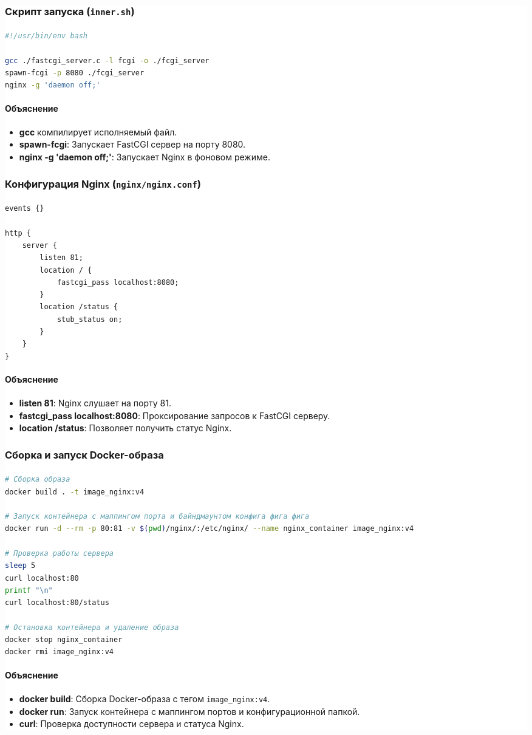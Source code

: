 ### Скрипт запуска (`inner.sh`)
```bash
#!/usr/bin/env bash

gcc ./fastcgi_server.c -l fcgi -o ./fcgi_server
spawn-fcgi -p 8080 ./fcgi_server
nginx -g 'daemon off;'
```
#### Объяснение
- **gcc** компилирует исполняемый файл.
- **spawn-fcgi**: Запускает FastCGI сервер на порту 8080.
- **nginx -g 'daemon off;'**: Запускает Nginx в фоновом режиме.

### Конфигурация Nginx (`nginx/nginx.conf`)
```nginx
events {}

http {
    server {
        listen 81;  
        location / {
            fastcgi_pass localhost:8080;  
        }
        location /status {
            stub_status on;
        }
    }
}
```
#### Объяснение
- **listen 81**: Nginx слушает на порту 81.
- **fastcgi_pass localhost:8080**: Проксирование запросов к FastCGI серверу.
- **location /status**: Позволяет получить статус Nginx.

### Сборка и запуск Docker-образа
```bash
# Сборка образа
docker build . -t image_nginx:v4

# Запуск контейнера с маппингом порта и байндмаунтом конфига фига фига
docker run -d --rm -p 80:81 -v $(pwd)/nginx/:/etc/nginx/ --name nginx_container image_nginx:v4

# Проверка работы сервера
sleep 5
curl localhost:80
printf "\n"
curl localhost:80/status

# Остановка контейнера и удаление образа
docker stop nginx_container
docker rmi image_nginx:v4
```
#### Объяснение
- **docker build**: Сборка Docker-образа с тегом `image_nginx:v4`.
- **docker run**: Запуск контейнера с маппингом портов и конфигурационной папкой.
- **curl**: Проверка доступности сервера и статуса Nginx.
